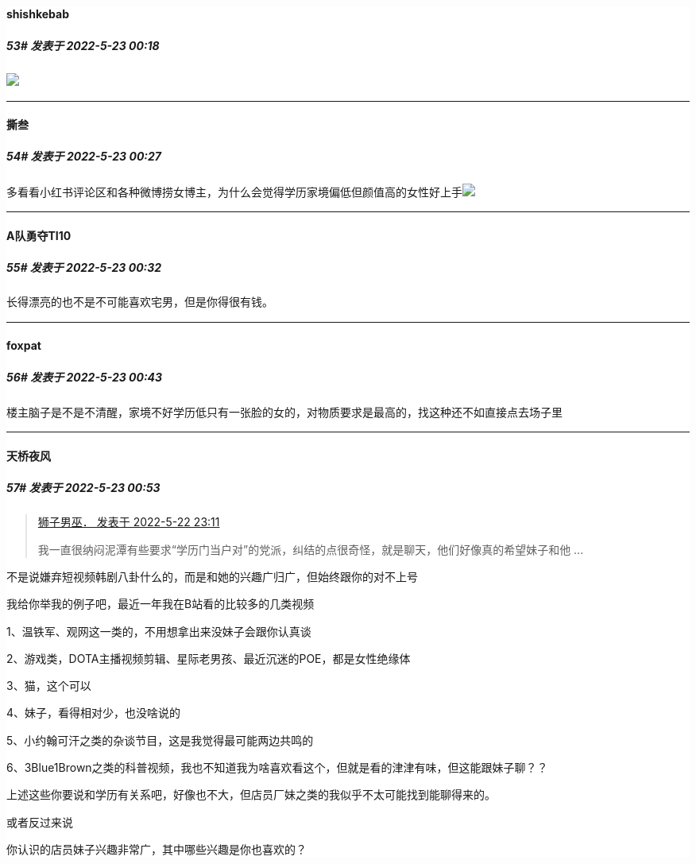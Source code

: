 ####  shishkebab  
##### 53#       发表于 2022-5-23 00:18

<img src="https://static.saraba1st.com/image/smiley/face2017/032.png" referrerpolicy="no-referrer">

*****

####  撕叁  
##### 54#       发表于 2022-5-23 00:27

多看看小红书评论区和各种微博捞女博主，为什么会觉得学历家境偏低但颜值高的女性好上手<img src="https://static.saraba1st.com/image/smiley/face2017/001.png" referrerpolicy="no-referrer">

*****

####  A队勇夺TI10  
##### 55#       发表于 2022-5-23 00:32

长得漂亮的也不是不可能喜欢宅男，但是你得很有钱。

*****

####  foxpat  
##### 56#       发表于 2022-5-23 00:43

楼主脑子是不是不清醒，家境不好学历低只有一张脸的女的，对物质要求是最高的，找这种还不如直接点去场子里

*****

####  天桥夜风  
##### 57#       发表于 2022-5-23 00:53

<blockquote><a href="httphttps://bbs.saraba1st.com/2b/forum.php?mod=redirect&amp;goto=findpost&amp;pid=55948822&amp;ptid=2070857" target="_blank">狮子男巫． 发表于 2022-5-22 23:11</a>

我一直很纳闷泥潭有些要求“学历门当户对”的党派，纠结的点很奇怪，就是聊天，他们好像真的希望妹子和他 ...</blockquote>
不是说嫌弃短视频韩剧八卦什么的，而是和她的兴趣广归广，但始终跟你的对不上号

我给你举我的例子吧，最近一年我在B站看的比较多的几类视频

1、温铁军、观网这一类的，不用想拿出来没妹子会跟你认真谈

2、游戏类，DOTA主播视频剪辑、星际老男孩、最近沉迷的POE，都是女性绝缘体

3、猫，这个可以

4、妹子，看得相对少，也没啥说的

5、小约翰可汗之类的杂谈节目，这是我觉得最可能两边共鸣的

6、3Blue1Brown之类的科普视频，我也不知道我为啥喜欢看这个，但就是看的津津有味，但这能跟妹子聊？？

上述这些你要说和学历有关系吧，好像也不大，但店员厂妹之类的我似乎不太可能找到能聊得来的。

或者反过来说

你认识的店员妹子兴趣非常广，其中哪些兴趣是你也喜欢的？
